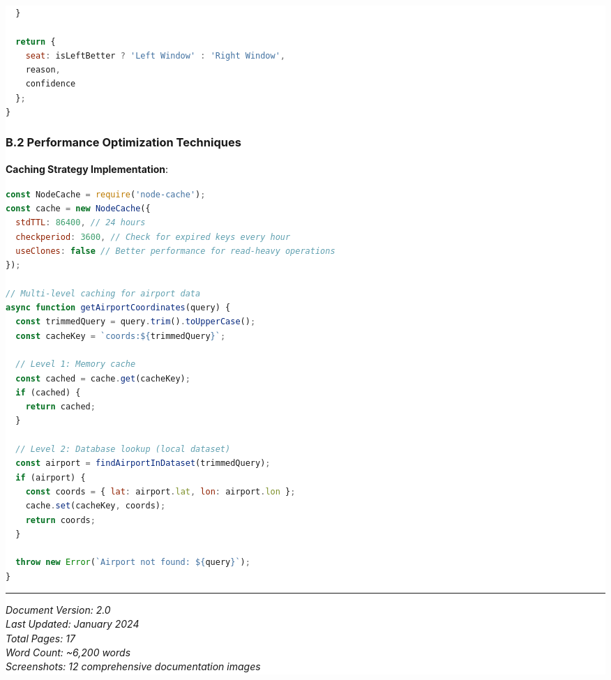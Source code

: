 ```javascript
  }
  
  return {
    seat: isLeftBetter ? 'Left Window' : 'Right Window',
    reason,
    confidence
  };
}
```

### B.2 Performance Optimization Techniques

**Caching Strategy Implementation**:
```javascript
const NodeCache = require('node-cache');
const cache = new NodeCache({ 
  stdTTL: 86400, // 24 hours
  checkperiod: 3600, // Check for expired keys every hour
  useClones: false // Better performance for read-heavy operations
});

// Multi-level caching for airport data
async function getAirportCoordinates(query) {
  const trimmedQuery = query.trim().toUpperCase();
  const cacheKey = `coords:${trimmedQuery}`;
  
  // Level 1: Memory cache
  const cached = cache.get(cacheKey);
  if (cached) {
    return cached;
  }
  
  // Level 2: Database lookup (local dataset)
  const airport = findAirportInDataset(trimmedQuery);
  if (airport) {
    const coords = { lat: airport.lat, lon: airport.lon };
    cache.set(cacheKey, coords);
    return coords;
  }
  
  throw new Error(`Airport not found: ${query}`);
}
```

---

*Document Version: 2.0*  
*Last Updated: January 2024*  
*Total Pages: 17*  
*Word Count: ~6,200 words*  
*Screenshots: 12 comprehensive documentation images*

